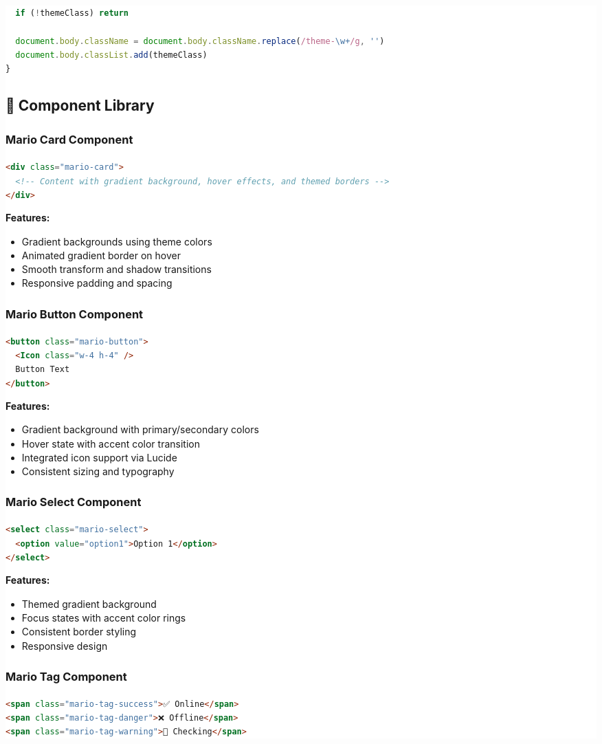 ```javascript
  if (!themeClass) return
  
  document.body.className = document.body.className.replace(/theme-\w+/g, '')
  document.body.classList.add(themeClass)
}
```

## 🧩 Component Library

### Mario Card Component
```html
<div class="mario-card">
  <!-- Content with gradient background, hover effects, and themed borders -->
</div>
```

**Features:**
- Gradient backgrounds using theme colors
- Animated gradient border on hover
- Smooth transform and shadow transitions
- Responsive padding and spacing

### Mario Button Component
```html
<button class="mario-button">
  <Icon class="w-4 h-4" />
  Button Text
</button>
```

**Features:**
- Gradient background with primary/secondary colors
- Hover state with accent color transition
- Integrated icon support via Lucide
- Consistent sizing and typography

### Mario Select Component
```html
<select class="mario-select">
  <option value="option1">Option 1</option>
</select>
```

**Features:**
- Themed gradient background
- Focus states with accent color rings
- Consistent border styling
- Responsive design

### Mario Tag Component
```html
<span class="mario-tag-success">✅ Online</span>
<span class="mario-tag-danger">❌ Offline</span>
<span class="mario-tag-warning">🔄 Checking</span>
```
